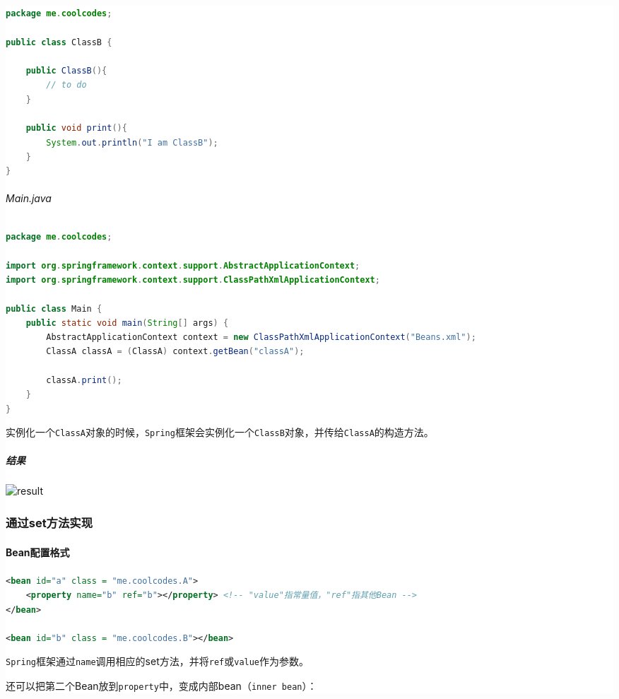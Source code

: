 ```java
package me.coolcodes;

public class ClassB {

    public ClassB(){
        // to do
    }

    public void print(){
        System.out.println("I am ClassB");
    }
}
```

###### Main.java

```java
package me.coolcodes;

import org.springframework.context.support.AbstractApplicationContext;
import org.springframework.context.support.ClassPathXmlApplicationContext;

public class Main {
    public static void main(String[] args) {
        AbstractApplicationContext context = new ClassPathXmlApplicationContext("Beans.xml");
        ClassA classA = (ClassA) context.getBean("classA");

        classA.print();
    }
}
```

实例化一个`ClassA`对象的时候，`Spring`框架会实例化一个`ClassB`对象，并传给`ClassA`的构造方法。

##### 结果

![result](../../static/img/Spring/DependencyInjection/result.png)

### 通过set方法实现

#### Bean配置格式

```xml
<bean id="a" class = "me.coolcodes.A">
    <property name="b" ref="b"></property> <!-- "value"指常量值，"ref"指其他Bean -->
</bean>

<bean id="b" class = "me.coolcodes.B"></bean>
```

`Spring`框架通过`name`调用相应的set方法，并将`ref`或`value`作为参数。

还可以把第二个Bean放到`property`中，变成内部bean（`inner bean`）：

